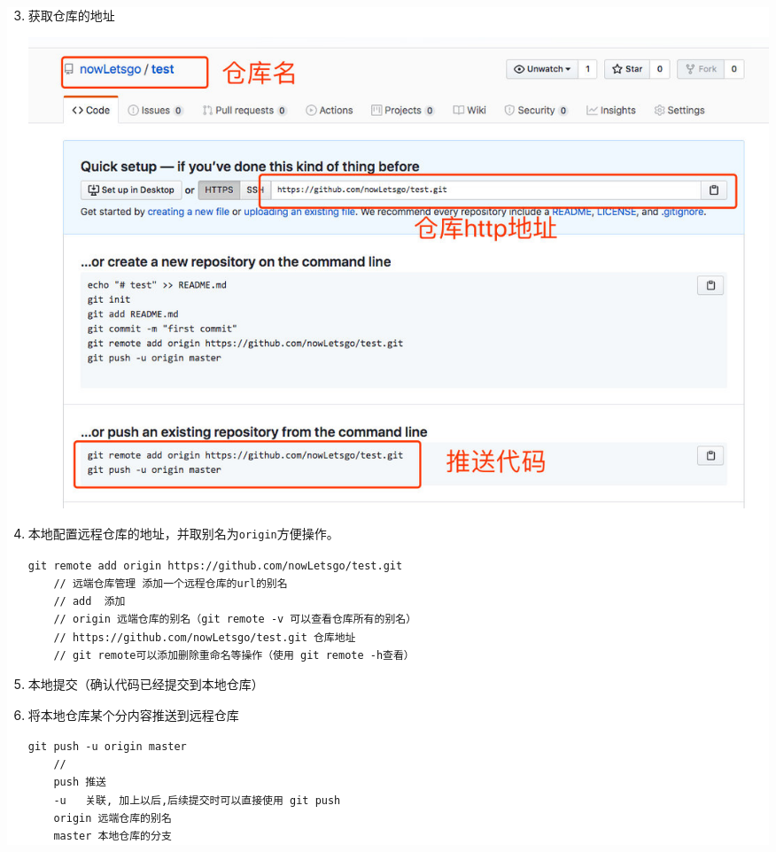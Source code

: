 3. 获取仓库的地址

    ![img](Git.assets/007S8ZIlgy1gfevv2vk2tj30tl0iuaau.jpg) 

4. 本地配置远程仓库的地址，并取别名为`origin`方便操作。

   ```shell
   git remote add origin https://github.com/nowLetsgo/test.git
       // 远端仓库管理 添加一个远程仓库的url的别名
       // add  添加
       // origin 远端仓库的别名（git remote -v 可以查看仓库所有的别名）
       // https://github.com/nowLetsgo/test.git	仓库地址
       // git remote可以添加删除重命名等操作（使用 git remote -h查看）
   ```

5. 本地提交（确认代码已经提交到本地仓库）

6. 将本地仓库某个分内容推送到远程仓库

   ```shell
   git push -u origin master
       //
       push 推送
       -u   关联, 加上以后,后续提交时可以直接使用 git push
       origin 远端仓库的别名
       master 本地仓库的分支
   ```
